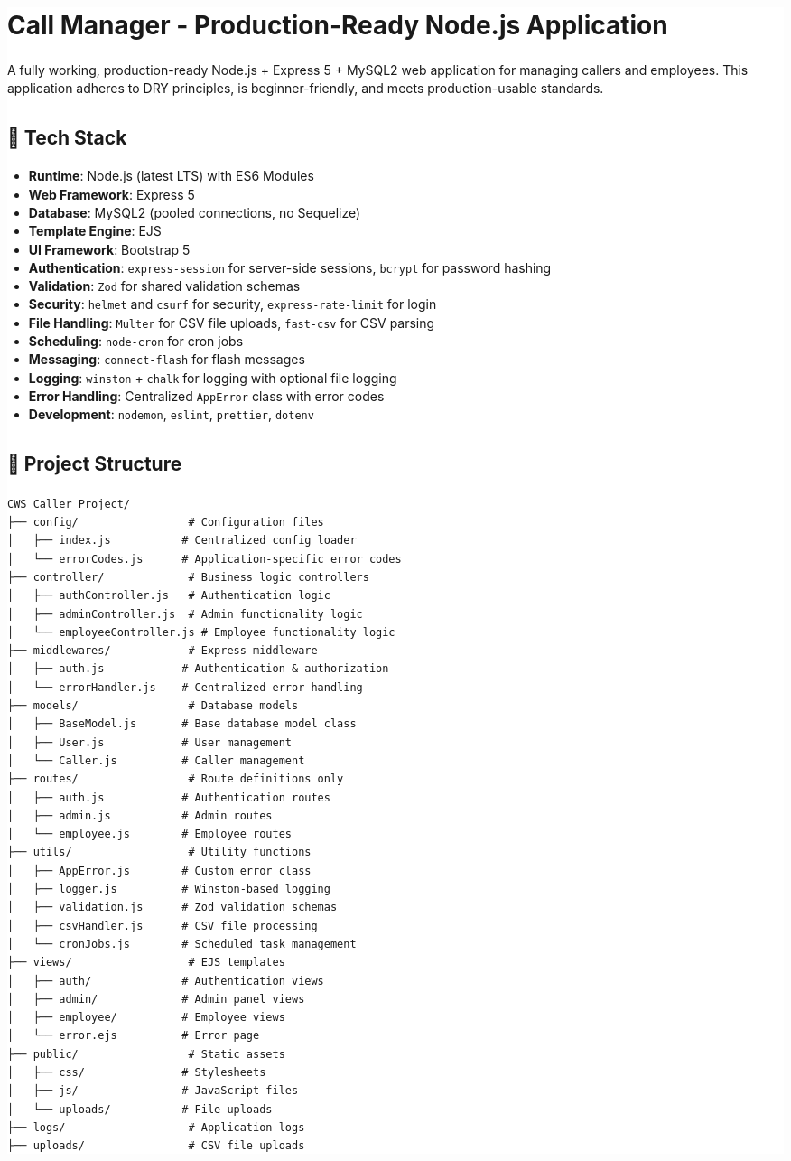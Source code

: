 # Call Manager - Production-Ready Node.js Application

A fully working, production-ready Node.js + Express 5 + MySQL2 web application for managing callers and employees. This application adheres to DRY principles, is beginner-friendly, and meets production-usable standards.

## 🚀 Tech Stack

- **Runtime**: Node.js (latest LTS) with ES6 Modules
- **Web Framework**: Express 5
- **Database**: MySQL2 (pooled connections, no Sequelize)
- **Template Engine**: EJS
- **UI Framework**: Bootstrap 5
- **Authentication**: `express-session` for server-side sessions, `bcrypt` for password hashing
- **Validation**: `Zod` for shared validation schemas
- **Security**: `helmet` and `csurf` for security, `express-rate-limit` for login
- **File Handling**: `Multer` for CSV file uploads, `fast-csv` for CSV parsing
- **Scheduling**: `node-cron` for cron jobs
- **Messaging**: `connect-flash` for flash messages
- **Logging**: `winston` + `chalk` for logging with optional file logging
- **Error Handling**: Centralized `AppError` class with error codes
- **Development**: `nodemon`, `eslint`, `prettier`, `dotenv`

## 📁 Project Structure

```
CWS_Caller_Project/
├── config/                 # Configuration files
│   ├── index.js           # Centralized config loader
│   └── errorCodes.js      # Application-specific error codes
├── controller/             # Business logic controllers
│   ├── authController.js   # Authentication logic
│   ├── adminController.js  # Admin functionality logic
│   └── employeeController.js # Employee functionality logic
├── middlewares/            # Express middleware
│   ├── auth.js            # Authentication & authorization
│   └── errorHandler.js    # Centralized error handling
├── models/                 # Database models
│   ├── BaseModel.js       # Base database model class
│   ├── User.js            # User management
│   └── Caller.js          # Caller management
├── routes/                 # Route definitions only
│   ├── auth.js            # Authentication routes
│   ├── admin.js           # Admin routes
│   └── employee.js        # Employee routes
├── utils/                  # Utility functions
│   ├── AppError.js        # Custom error class
│   ├── logger.js          # Winston-based logging
│   ├── validation.js      # Zod validation schemas
│   ├── csvHandler.js      # CSV file processing
│   └── cronJobs.js        # Scheduled task management
├── views/                  # EJS templates
│   ├── auth/              # Authentication views
│   ├── admin/             # Admin panel views
│   ├── employee/          # Employee views
│   └── error.ejs          # Error page
├── public/                 # Static assets
│   ├── css/               # Stylesheets
│   ├── js/                # JavaScript files
│   └── uploads/           # File uploads
├── logs/                   # Application logs
├── uploads/                # CSV file uploads
```